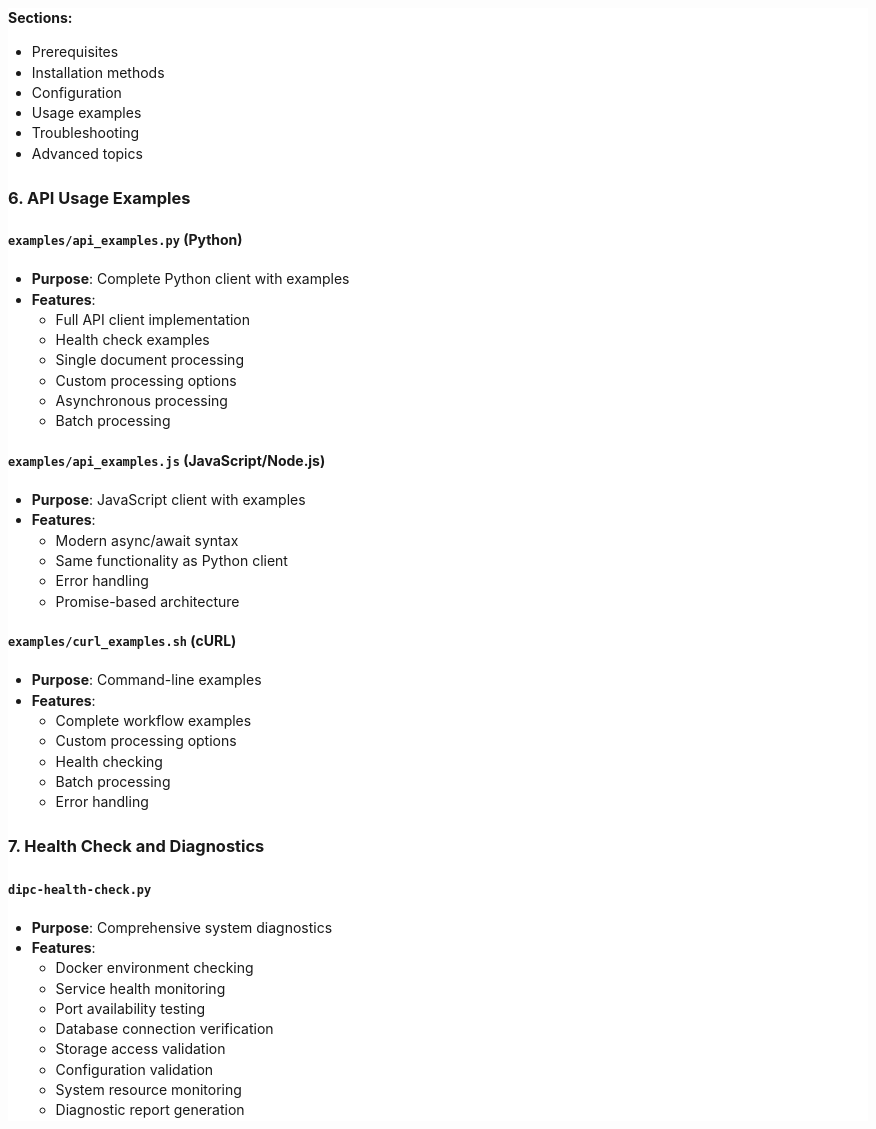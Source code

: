 **Sections:**
- Prerequisites
- Installation methods
- Configuration
- Usage examples
- Troubleshooting
- Advanced topics

### 6. API Usage Examples

#### `examples/api_examples.py` (Python)
- **Purpose**: Complete Python client with examples
- **Features**:
  - Full API client implementation
  - Health check examples
  - Single document processing
  - Custom processing options
  - Asynchronous processing
  - Batch processing

#### `examples/api_examples.js` (JavaScript/Node.js)
- **Purpose**: JavaScript client with examples
- **Features**:
  - Modern async/await syntax
  - Same functionality as Python client
  - Error handling
  - Promise-based architecture

#### `examples/curl_examples.sh` (cURL)
- **Purpose**: Command-line examples
- **Features**:
  - Complete workflow examples
  - Custom processing options
  - Health checking
  - Batch processing
  - Error handling

### 7. Health Check and Diagnostics

#### `dipc-health-check.py`
- **Purpose**: Comprehensive system diagnostics
- **Features**:
  - Docker environment checking
  - Service health monitoring
  - Port availability testing
  - Database connection verification
  - Storage access validation
  - Configuration validation
  - System resource monitoring
  - Diagnostic report generation
